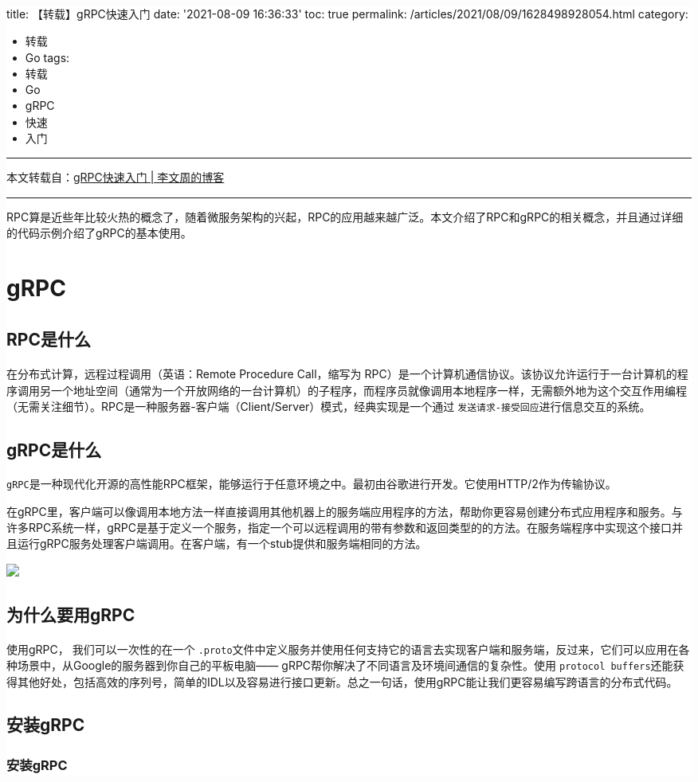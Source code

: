title: 【转载】gRPC快速入门
date: '2021-08-09 16:36:33'
toc: true
permalink: /articles/2021/08/09/1628498928054.html
category:
 - 转载
 - Go
tags: 
 - 转载
 - Go
 - gRPC
 - 快速
 - 入门
---

本文转载自：[gRPC快速入门 | 李文周的博客](https://www.liwenzhou.com/posts/Go/gRPC/)

---

RPC算是近些年比较火热的概念了，随着微服务架构的兴起，RPC的应用越来越广泛。本文介绍了RPC和gRPC的相关概念，并且通过详细的代码示例介绍了gRPC的基本使用。





# gRPC

## RPC是什么

在分布式计算，远程过程调用（英语：Remote Procedure Call，缩写为 RPC）是一个计算机通信协议。该协议允许运行于一台计算机的程序调用另一个地址空间（通常为一个开放网络的一台计算机）的子程序，而程序员就像调用本地程序一样，无需额外地为这个交互作用编程（无需关注细节）。RPC是一种服务器-客户端（Client/Server）模式，经典实现是一个通过 `发送请求-接受回应`进行信息交互的系统。

## gRPC是什么

`gRPC`是一种现代化开源的高性能RPC框架，能够运行于任意环境之中。最初由谷歌进行开发。它使用HTTP/2作为传输协议。

在gRPC里，客户端可以像调用本地方法一样直接调用其他机器上的服务端应用程序的方法，帮助你更容易创建分布式应用程序和服务。与许多RPC系统一样，gRPC是基于定义一个服务，指定一个可以远程调用的带有参数和返回类型的的方法。在服务端程序中实现这个接口并且运行gRPC服务处理客户端调用。在客户端，有一个stub提供和服务端相同的方法。

![](https://www.liwenzhou.com/images/Go/grpc/grpc.svg)

## 为什么要用gRPC

使用gRPC， 我们可以一次性的在一个 `.proto`文件中定义服务并使用任何支持它的语言去实现客户端和服务端，反过来，它们可以应用在各种场景中，从Google的服务器到你自己的平板电脑—— gRPC帮你解决了不同语言及环境间通信的复杂性。使用 `protocol buffers`还能获得其他好处，包括高效的序列号，简单的IDL以及容易进行接口更新。总之一句话，使用gRPC能让我们更容易编写跨语言的分布式代码。

## 安装gRPC

### 安装gRPC
